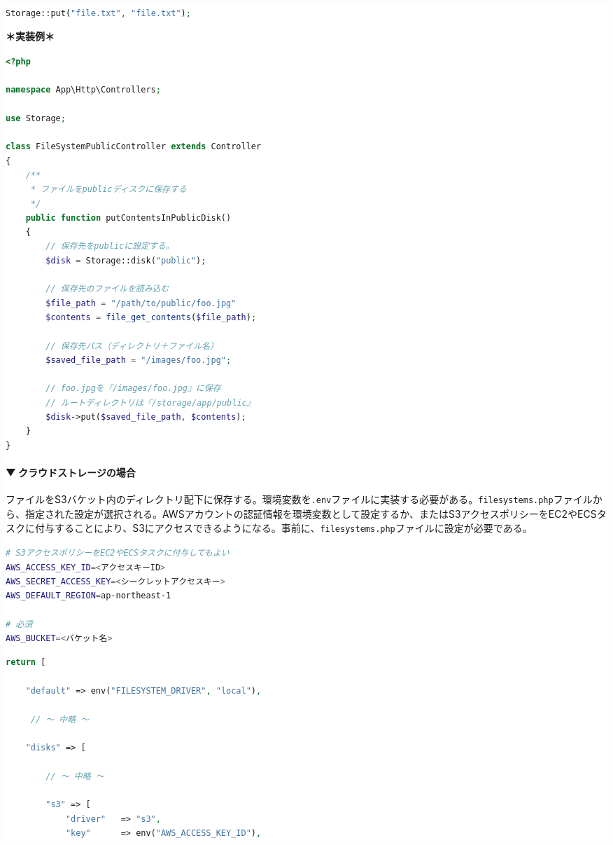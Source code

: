 ```php
Storage::put("file.txt", "file.txt");
```

**＊実装例＊**


```php
<?php

namespace App\Http\Controllers;

use Storage;

class FileSystemPublicController extends Controller
{
    /**
     * ファイルをpublicディスクに保存する
     */
    public function putContentsInPublicDisk()
    {
        // 保存先をpublicに設定する。
        $disk = Storage::disk("public");

        // 保存先のファイルを読み込む
        $file_path = "/path/to/public/foo.jpg"
        $contents = file_get_contents($file_path);

        // 保存先パス（ディレクトリ＋ファイル名）
        $saved_file_path = "/images/foo.jpg";

        // foo.jpgを『/images/foo.jpg』に保存
        // ルートディレクトリは『/storage/app/public』
        $disk->put($saved_file_path, $contents);
    }
}
```

#### ▼ クラウドストレージの場合

ファイルをS3バケット内のディレクトリ配下に保存する。環境変数を```.env```ファイルに実装する必要がある。```filesystems.php```ファイルから、指定された設定が選択される。AWSアカウントの認証情報を環境変数として設定するか、またはS3アクセスポリシーをEC2やECSタスクに付与することにより、S3にアクセスできるようになる。事前に、```filesystems.php```ファイルに設定が必要である。

```bash
# S3アクセスポリシーをEC2やECSタスクに付与してもよい
AWS_ACCESS_KEY_ID=<アクセスキーID>
AWS_SECRET_ACCESS_KEY=<シークレットアクセスキー>
AWS_DEFAULT_REGION=ap-northeast-1

# 必須
AWS_BUCKET=<バケット名>
```

```php
return [

    "default" => env("FILESYSTEM_DRIVER", "local"),
    
     // ～ 中略 ～
    
    "disks" => [

        // ～ 中略 ～

        "s3" => [
            "driver"   => "s3",
            "key"      => env("AWS_ACCESS_KEY_ID"),
```
